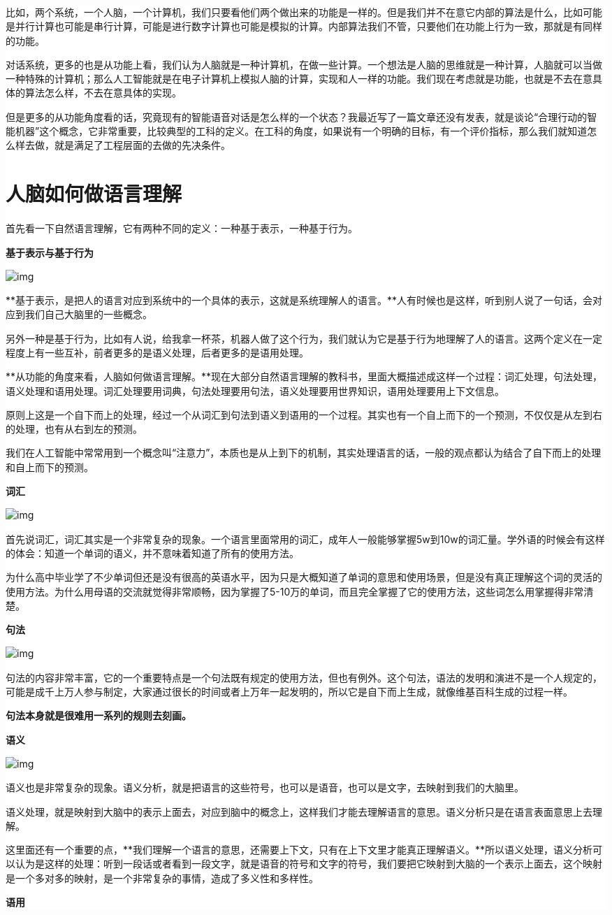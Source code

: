 比如，两个系统，一个人脑，一个计算机，我们只要看他们两个做出来的功能是一样的。但是我们并不在意它内部的算法是什么，比如可能是并行计算也可能是串行计算，可能是进行数字计算也可能是模拟的计算。内部算法我们不管，只要他们在功能上行为一致，那就是有同样的功能。

对话系统，更多的也是从功能上看，我们认为人脑就是一种计算机，在做一些计算。一个想法是人脑的思维就是一种计算，人脑就可以当做一种特殊的计算机；那么人工智能就是在电子计算机上模拟人脑的计算，实现和人一样的功能。我们现在考虑就是功能，也就是不去在意具体的算法怎么样，不去在意具体的实现。

但是更多的从功能角度看的话，究竟现有的智能语音对话是怎么样的一个状态？我最近写了一篇文章还没有发表，就是谈论“合理行动的智能机器”这个概念，它非常重要，比较典型的工科的定义。在工科的角度，如果说有一个明确的目标，有一个评价指标，那么我们就知道怎么样去做，就是满足了工程层面的去做的先决条件。

# 人脑如何做语言理解

首先看一下自然语言理解，它有两种不同的定义：一种基于表示，一种基于行为。

**基于表示与基于行为**

![img](https://mmbiz.qpic.cn/mmbiz_jpg/YicUhk5aAGtC1ePHgicIcnQibjCOI9LYROzfXhTV7Zagja3tlChkqgCVGBNNfBCnJibzlqtKyXJTicQukhIo8Y9uNibg/640?wx_fmt=jpeg&tp=webp&wxfrom=5&wx_lazy=1&wx_co=1)

**基于表示，是把人的语言对应到系统中的一个具体的表示，这就是系统理解人的语言。**人有时候也是这样，听到别人说了一句话，会对应到我们自己大脑里的一些概念。

另外一种是基于行为，比如有人说，给我拿一杯茶，机器人做了这个行为，我们就认为它是基于行为地理解了人的语言。这两个定义在一定程度上有一些互补，前者更多的是语义处理，后者更多的是语用处理。

**从功能的角度来看，人脑如何做语言理解。**现在大部分自然语言理解的教科书，里面大概描述成这样一个过程：词汇处理，句法处理，语义处理和语用处理。词汇处理要用词典，句法处理要用句法，语义处理要用世界知识，语用处理要用上下文信息。

原则上这是一个自下而上的处理，经过一个从词汇到句法到语义到语用的一个过程。其实也有一个自上而下的一个预测，不仅仅是从左到右的处理，也有从右到左的预测。

我们在人工智能中常常用到一个概念叫“注意力”，本质也是从上到下的机制，其实处理语言的话，一般的观点都认为结合了自下而上的处理和自上而下的预测。

**词汇**

![img](https://mmbiz.qpic.cn/mmbiz_jpg/YicUhk5aAGtC1ePHgicIcnQibjCOI9LYROzwjZvmeWv9N7ibAPeRQnT97jSUnfLcS5RNLpmdysmIpPf7OkDzV7ziaqQ/640?wx_fmt=jpeg&tp=webp&wxfrom=5&wx_lazy=1&wx_co=1)

首先说词汇，词汇其实是一个非常复杂的现象。一个语言里面常用的词汇，成年人一般能够掌握5w到10w的词汇量。学外语的时候会有这样的体会：知道一个单词的语义，并不意味着知道了所有的使用方法。

为什么高中毕业学了不少单词但还是没有很高的英语水平，因为只是大概知道了单词的意思和使用场景，但是没有真正理解这个词的灵活的使用方法。为什么用母语的交流就觉得非常顺畅，因为掌握了5-10万的单词，而且完全掌握了它的使用方法，这些词怎么用掌握得非常清楚。

**句法**

![img](https://mmbiz.qpic.cn/mmbiz_jpg/YicUhk5aAGtC1ePHgicIcnQibjCOI9LYROzggkvhK3pQibDWibChxiaz82QM0cSRrlZGQCpFLGWg1ELrrOjaSOhZw84w/640?wx_fmt=jpeg&tp=webp&wxfrom=5&wx_lazy=1&wx_co=1)

句法的内容非常丰富，它的一个重要特点是一个句法既有规定的使用方法，但也有例外。这个句法，语法的发明和演进不是一个人规定的，可能是成千上万人参与制定，大家通过很长的时间或者上万年一起发明的，所以它是自下而上生成，就像维基百科生成的过程一样。

**句法本身就是很难用一系列的规则去刻画。**

**语义**

![img](https://mmbiz.qpic.cn/mmbiz_jpg/YicUhk5aAGtC1ePHgicIcnQibjCOI9LYROz76Sy0dRBMEkgVSspErUJSkYRaT794h86icK6d8q7l7VXENaLOl3ic1YA/640?wx_fmt=jpeg&tp=webp&wxfrom=5&wx_lazy=1&wx_co=1)

语义也是非常复杂的现象。语义分析，就是把语言的这些符号，也可以是语音，也可以是文字，去映射到我们的大脑里。

语义处理，就是映射到大脑中的表示上面去，对应到脑中的概念上，这样我们才能去理解语言的意思。语义分析只是在语言表面意思上去理解。

这里面还有一个重要的点，**我们理解一个语言的意思，还需要上下文，只有在上下文里才能真正理解语义。**所以语义处理，语义分析可以认为是这样的处理：听到一段话或者看到一段文字，就是语音的符号和文字的符号，我们要把它映射到大脑的一个表示上面去，这个映射是一个多对多的映射，是一个非常复杂的事情，造成了多义性和多样性。

**语用**
